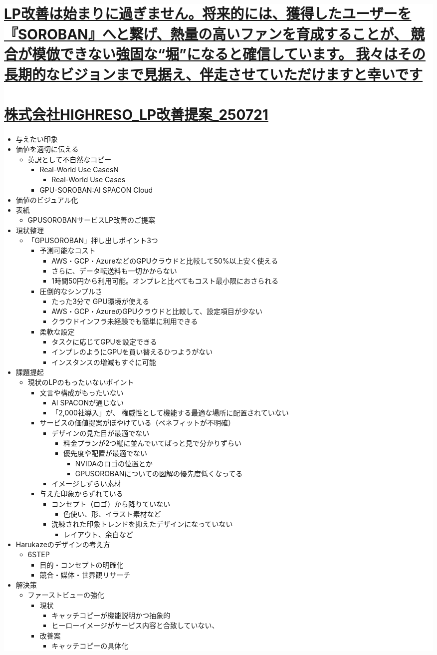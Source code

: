 # [LP改善は始まりに過ぎません。将来的には、獲得したユーザーを『SOROBAN』へと繋げ、熱量の高いファンを育成することが、 競合が模倣できない強固な“堀”になると確信しています。 我々はその長期的なビジョンまで見据え、伴走させていただけますと幸いです](https://www.mindmeister.com/app/map/3773158592?t=MUUHDtXwEF)



# [株式会社HIGHRESO_LP改善提案_250721](https://www.mindmeister.com/app/map/3773075752?t=MUUHDtXwEF)

 - 与えたい印象
 - 価値を適切に伝える
    - 英訳として不自然なコピー
        - Real-World Use CasesN
            - Real-World Use Cases
        - GPU-SOROBAN:AI SPACON Cloud
 - 価値のビジュアル化
 - 表紙
    - GPUSOROBANサービスLP改善のご提案
 - 現状整理
    - 「GPUSOROBAN」押し出しポイント3つ
        - 予測可能なコスト
            - AWS・GCP・AzureなどのGPUクラウドと比較して50%以上安く使える
            - さらに、データ転送料も一切かからない
            - 1時間50円から利用可能。オンプレと比べてもコスト最小限におさられる
        - 圧倒的なシンプルさ
            - たった3分で GPU環境が使える
            - AWS・GCP・AzureのGPUクラウドと比較して、設定項目が少ない
            - クラウドインフラ未経験でも簡単に利用できる
        - 柔軟な設定
            - タスクに応じてGPUを設定できる
            - インプレのようにGPUを買い替えるひつようがない
            - インスタンスの増減もすぐに可能
 - 課題提起
    - 現状のLPのもったいないポイント
        - 文言や構成がもったいない
            - AI SPACONが通じない
            - 「2,000社導入」が、
              権威性として機能する最適な場所に配置されていない
        - サービスの価値提案がぼやけている（ベネフィットが不明確）
            - デザインの見た目が最適でない
                - 料金プランが2つ縦に並んでいてぱっと見で分かりずらい
                - 優先度や配置が最適でない
                    - NVIDAのロゴの位置とか
                    - GPUSOROBANについての図解の優先度低くなってる
            - イメージしずらい素材
        - 与えた印象からずれている
            - コンセプト（ロゴ）から降りていない
                - 色使い、形、イラスト素材など
            - 洗練された印象トレンドを抑えたデザインになっていない
                - レイアウト、余白など
 - Harukazeのデザインの考え方
    - 6STEP
        - 目的・コンセプトの明確化
        - 競合・媒体・世界観リサーチ
 - 解決策
    - ファーストビューの強化
        - 現状
            - キャッチコピーが機能説明かつ抽象的
            - ヒーローイメージがサービス内容と合致していない、
        - 改善案
            - キャッチコピーの具体化